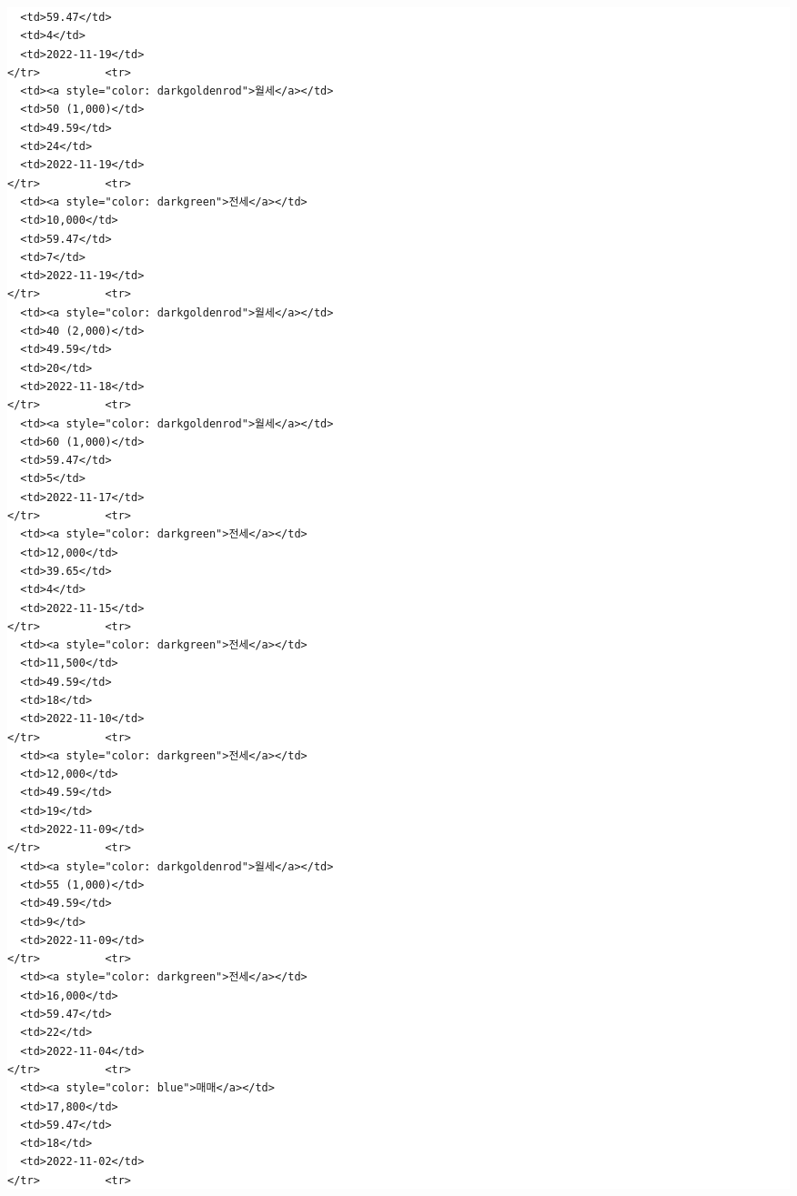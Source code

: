       <td>59.47</td>
      <td>4</td>
      <td>2022-11-19</td>
    </tr>          <tr>
      <td><a style="color: darkgoldenrod">월세</a></td>
      <td>50 (1,000)</td>
      <td>49.59</td>
      <td>24</td>
      <td>2022-11-19</td>
    </tr>          <tr>
      <td><a style="color: darkgreen">전세</a></td>
      <td>10,000</td>
      <td>59.47</td>
      <td>7</td>
      <td>2022-11-19</td>
    </tr>          <tr>
      <td><a style="color: darkgoldenrod">월세</a></td>
      <td>40 (2,000)</td>
      <td>49.59</td>
      <td>20</td>
      <td>2022-11-18</td>
    </tr>          <tr>
      <td><a style="color: darkgoldenrod">월세</a></td>
      <td>60 (1,000)</td>
      <td>59.47</td>
      <td>5</td>
      <td>2022-11-17</td>
    </tr>          <tr>
      <td><a style="color: darkgreen">전세</a></td>
      <td>12,000</td>
      <td>39.65</td>
      <td>4</td>
      <td>2022-11-15</td>
    </tr>          <tr>
      <td><a style="color: darkgreen">전세</a></td>
      <td>11,500</td>
      <td>49.59</td>
      <td>18</td>
      <td>2022-11-10</td>
    </tr>          <tr>
      <td><a style="color: darkgreen">전세</a></td>
      <td>12,000</td>
      <td>49.59</td>
      <td>19</td>
      <td>2022-11-09</td>
    </tr>          <tr>
      <td><a style="color: darkgoldenrod">월세</a></td>
      <td>55 (1,000)</td>
      <td>49.59</td>
      <td>9</td>
      <td>2022-11-09</td>
    </tr>          <tr>
      <td><a style="color: darkgreen">전세</a></td>
      <td>16,000</td>
      <td>59.47</td>
      <td>22</td>
      <td>2022-11-04</td>
    </tr>          <tr>
      <td><a style="color: blue">매매</a></td>
      <td>17,800</td>
      <td>59.47</td>
      <td>18</td>
      <td>2022-11-02</td>
    </tr>          <tr>